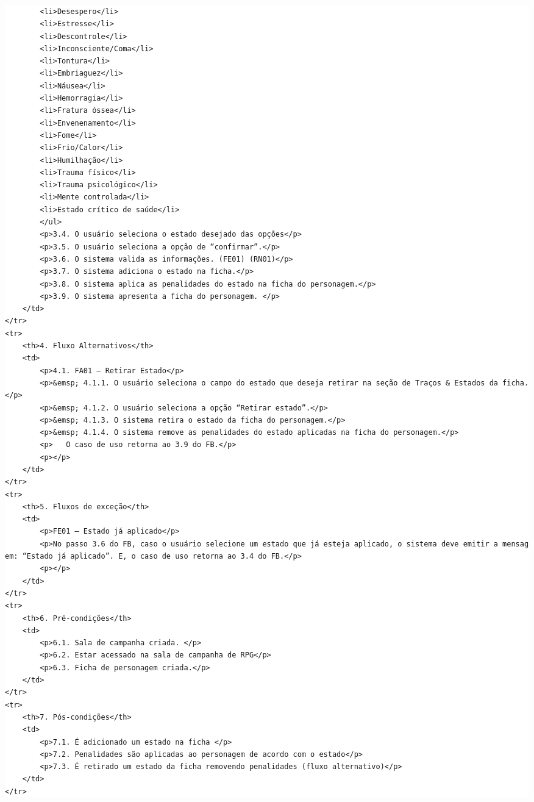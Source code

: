             <li>Desespero</li>
            <li>Estresse</li>
            <li>Descontrole</li>
            <li>Inconsciente/Coma</li>
            <li>Tontura</li>
            <li>Embriaguez</li>
            <li>Náusea</li>
            <li>Hemorragia</li>
            <li>Fratura óssea</li>
            <li>Envenenamento</li>
            <li>Fome</li>
            <li>Frio/Calor</li>
            <li>Humilhação</li>
            <li>Trauma físico</li>
            <li>Trauma psicológico</li>
            <li>Mente controlada</li>
            <li>Estado crítico de saúde</li>
            </ul>
            <p>3.4. O usuário seleciona o estado desejado das opções</p>
            <p>3.5. O usuário seleciona a opção de “confirmar”.</p>
            <p>3.6. O sistema valida as informações. (FE01) (RN01)</p>
            <p>3.7. O sistema adiciona o estado na ficha.</p>
            <p>3.8. O sistema aplica as penalidades do estado na ficha do personagem.</p>
            <p>3.9. O sistema apresenta a ficha do personagem. </p>
        </td>
    </tr>
    <tr>
        <th>4. Fluxo Alternativos</th>
        <td>
            <p>4.1. FA01 – Retirar Estado</p>
            <p>&emsp; 4.1.1. O usuário seleciona o campo do estado que deseja retirar na seção de Traços & Estados da ficha.</p>
            <p>&emsp; 4.1.2. O usuário seleciona a opção “Retirar estado”.</p>
            <p>&emsp; 4.1.3. O sistema retira o estado da ficha do personagem.</p>
            <p>&emsp; 4.1.4. O sistema remove as penalidades do estado aplicadas na ficha do personagem.</p>
            <p>   O caso de uso retorna ao 3.9 do FB.</p>
            <p></p>
        </td>
    </tr>
    <tr>
        <th>5. Fluxos de exceção</th>
        <td>
            <p>FE01 – Estado já aplicado</p>
            <p>No passo 3.6 do FB, caso o usuário selecione um estado que já esteja aplicado, o sistema deve emitir a mensagem: “Estado já aplicado”. E, o caso de uso retorna ao 3.4 do FB.</p>
            <p></p>
        </td>
    </tr>
    <tr>
        <th>6. Pré-condições</th>
        <td>
            <p>6.1. Sala de campanha criada. </p>
            <p>6.2. Estar acessado na sala de campanha de RPG</p>
            <p>6.3. Ficha de personagem criada.</p>
        </td>
    </tr>
    <tr>
        <th>7. Pós-condições</th>
        <td>
            <p>7.1. É adicionado um estado na ficha </p>
            <p>7.2. Penalidades são aplicadas ao personagem de acordo com o estado</p>
            <p>7.3. É retirado um estado da ficha removendo penalidades (fluxo alternativo)</p>
        </td>
    </tr>